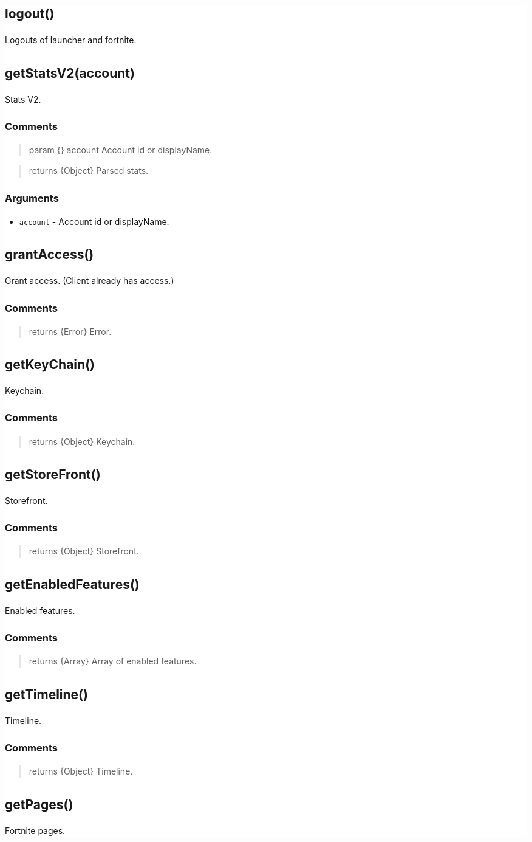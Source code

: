 ## logout()
Logouts of launcher and fortnite.

## getStatsV2(account)
Stats V2.

### Comments
> param {} account Account id or displayName.

> returns {Object} Parsed stats.

### Arguments
- `account` - Account id or displayName.

## grantAccess()
Grant access. (Client already has access.)

### Comments
> returns {Error} Error.

## getKeyChain()
Keychain.

### Comments
> returns {Object} Keychain.

## getStoreFront()
Storefront.

### Comments
> returns {Object} Storefront.

## getEnabledFeatures()
Enabled features.

### Comments
> returns {Array} Array of enabled features.

## getTimeline()
Timeline.

### Comments
> returns {Object} Timeline.

## getPages()
Fortnite pages.
